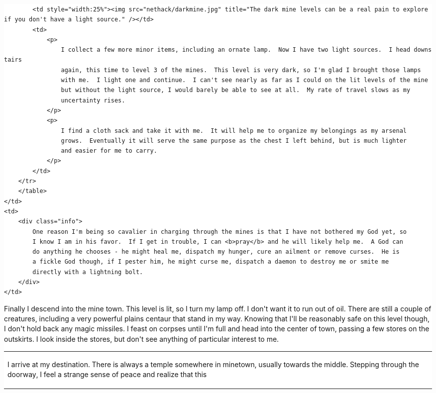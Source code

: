             <td style="width:25%"><img src="nethack/darkmine.jpg" title="The dark mine levels can be a real pain to explore if you don't have a light source." /></td>
            <td>
                <p>
                    I collect a few more minor items, including an ornate lamp.  Now I have two light sources.  I head downstairs
                    again, this time to level 3 of the mines.  This level is very dark, so I'm glad I brought those lamps
                    with me.  I light one and continue.  I can't see nearly as far as I could on the lit levels of the mine
                    but without the light source, I would barely be able to see at all.  My rate of travel slows as my
                    uncertainty rises.
                </p>
                <p>
                    I find a cloth sack and take it with me.  It will help me to organize my belongings as my arsenal
                    grows.  Eventually it will serve the same purpose as the chest I left behind, but is much lighter
                    and easier for me to carry.
                </p>
            </td>
        </tr>
        </table>
    </td>
    <td>
        <div class="info">
            One reason I'm being so cavalier in charging through the mines is that I have not bothered my God yet, so
            I know I am in his favor.  If I get in trouble, I can <b>pray</b> and he will likely help me.  A God can
            do anything he chooses - he might heal me, dispatch my hunger, cure an ailment or remove curses.  He is
            a fickle God though, if I pester him, he might curse me, dispatch a daemon to destroy me or smite me
            directly with a lightning bolt.
        </div>
    </td>
</tr>
<tr>
    <td>
        <p>
            Finally I descend into the mine town.  This level is lit, so I turn my lamp off.  I don't want it to
            run out of oil.  There are still a couple of creatures, including a very powerful plains centaur that
            stand in my way.  Knowing that I'll be reasonably safe on this level though, I don't hold back any
            magic missiles.  I feast on corpses until I'm full and head into the center of town, passing a few stores
            on the outskirts.  I look inside the stores, but don't see anything of particular interest to me.
        </p>
        <table class="innertable">
        <tr>
            <td>
                <p>
                    I arrive at my destination.  There is always a temple somewhere in minetown, usually towards
                    the middle.  Stepping through the doorway, I feel a strange sense of peace and realize that this